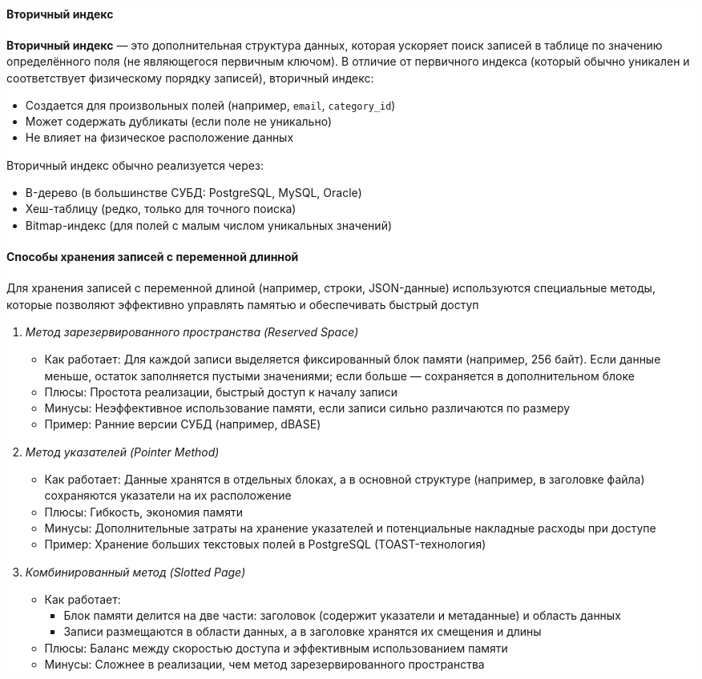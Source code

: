 #### Вторичный индекс

**Вторичный индекс** — это дополнительная структура данных, которая ускоряет поиск записей в таблице по значению определённого поля (не являющегося первичным ключом). В отличие от первичного индекса (который обычно уникален и соответствует физическому порядку записей), вторичный индекс:
- Создается для произвольных полей (например, `email`, `category_id`)
- Может содержать дубликаты (если поле не уникально)
- Не влияет на физическое расположение данных

Вторичный индекс обычно реализуется через:
- B-дерево (в большинстве СУБД: PostgreSQL, MySQL, Oracle)
- Хеш-таблицу (редко, только для точного поиска)
- Bitmap-индекс (для полей с малым числом уникальных значений)

#### Способы хранения записей с переменной длинной

Для хранения записей с переменной длиной (например, строки, JSON-данные) используются специальные методы, которые позволяют эффективно управлять памятью и обеспечивать быстрый доступ

1. *Метод зарезервированного пространства (Reserved Space)*
	- Как работает:  Для каждой записи выделяется фиксированный блок памяти (например, 256 байт). Если данные меньше, остаток заполняется пустыми значениями; если больше — сохраняется в дополнительном блоке
	- Плюсы: Простота реализации, быстрый доступ к началу записи
	- Минусы: Неэффективное использование памяти, если записи сильно различаются по размеру
	- Пример: Ранние версии СУБД (например, dBASE)
    
2. *Метод указателей (Pointer Method)*
	- Как работает: Данные хранятся в отдельных блоках, а в основной структуре (например, в заголовке файла) сохраняются указатели на их расположение
	- Плюсы: Гибкость, экономия памяти
	- Минусы: Дополнительные затраты на хранение указателей и потенциальные накладные расходы при доступе
	- Пример: Хранение больших текстовых полей в PostgreSQL (TOAST-технология)
    
3. *Комбинированный метод (Slotted Page)*
	- Как работает:
		- Блок памяти делится на две части: заголовок (содержит указатели и метаданные) и область данных
		- Записи размещаются в области данных, а в заголовке хранятся их смещения и длины
	- Плюсы: Баланс между скоростью доступа и эффективным использованием памяти
	- Минусы: Сложнее в реализации, чем метод зарезервированного пространства
